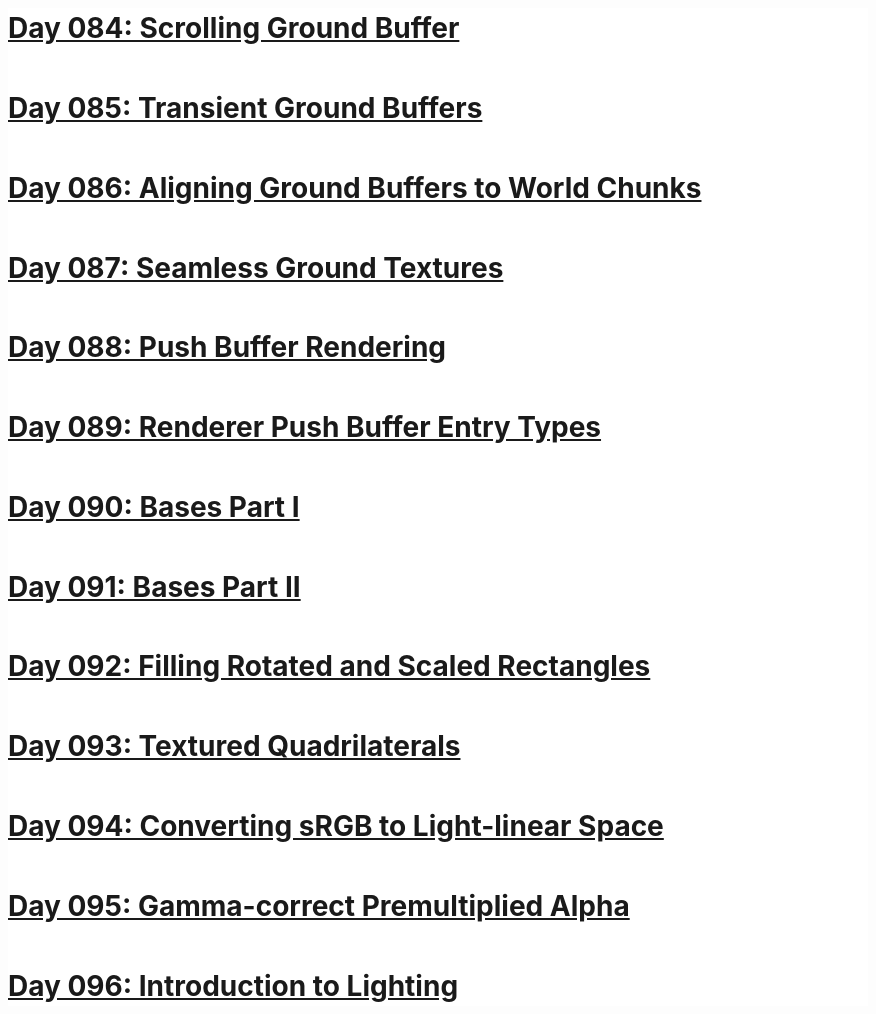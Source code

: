 # [Day 084: Scrolling Ground Buffer](https://hero.handmade.network/episode/code/day084/)

# [Day 085: Transient Ground Buffers](https://hero.handmade.network/episode/code/day085/)

# [Day 086: Aligning Ground Buffers to World Chunks](https://hero.handmade.network/episode/code/day086/)

# [Day 087: Seamless Ground Textures](https://hero.handmade.network/episode/code/day087/)

# [Day 088: Push Buffer Rendering](https://hero.handmade.network/episode/code/day088/)

# [Day 089: Renderer Push Buffer Entry Types](https://hero.handmade.network/episode/code/day089/)

# [Day 090: Bases Part I](https://hero.handmade.network/episode/code/day090/)

# [Day 091: Bases Part II](https://hero.handmade.network/episode/code/day091/)

# [Day 092: Filling Rotated and Scaled Rectangles](https://hero.handmade.network/episode/code/day092/)

# [Day 093: Textured Quadrilaterals](https://hero.handmade.network/episode/code/day093/)

# [Day 094: Converting sRGB to Light-linear Space](https://hero.handmade.network/episode/code/day094/)

# [Day 095: Gamma-correct Premultiplied Alpha](https://hero.handmade.network/episode/code/day095/)

# [Day 096: Introduction to Lighting](https://hero.handmade.network/episode/code/day096/)
